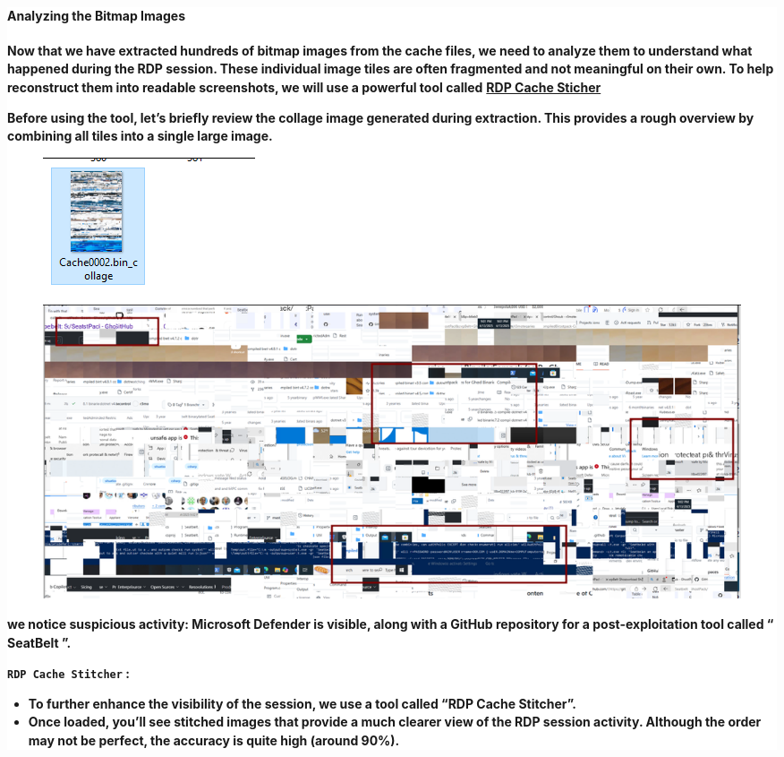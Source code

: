 #### **Analyzing the Bitmap Images**

**Now that we have extracted hundreds of bitmap images from the cache files, we need to analyze them to understand what happened during the RDP session. These individual image tiles are often fragmented and not meaningful on their own. To help reconstruct them into readable screenshots, we will use a powerful tool called** [**RDP Cache Sticher**](https://github.com/BSI-Bund/RdpCacheStitcher)

**Before using the tool, let’s briefly review the collage image generated during extraction. This provides a rough overview by combining all tiles into a single large image.**

<figure><img src="https://github.com/Anas404404/Bash-Scribting-For-BlueTeamers/raw/main2/.gitbook/assets/image5_6.png" alt=""><figcaption></figcaption></figure>

<figure><img src="https://github.com/Anas404404/Bash-Scribting-For-BlueTeamers/raw/main2/.gitbook/assets/image5_7.png" alt=""><figcaption></figcaption></figure>

**we notice suspicious activity: Microsoft Defender is visible, along with a GitHub repository for a post-exploitation tool called “ SeatBelt ”.**

**`RDP Cache Stitcher` :**

* **To further enhance the visibility of the session, we use a tool called “RDP Cache Stitcher”.**
* **Once loaded, you’ll see stitched images that provide a much clearer view of the RDP session activity. Although the order may not be perfect, the accuracy is quite high (around 90%).**
